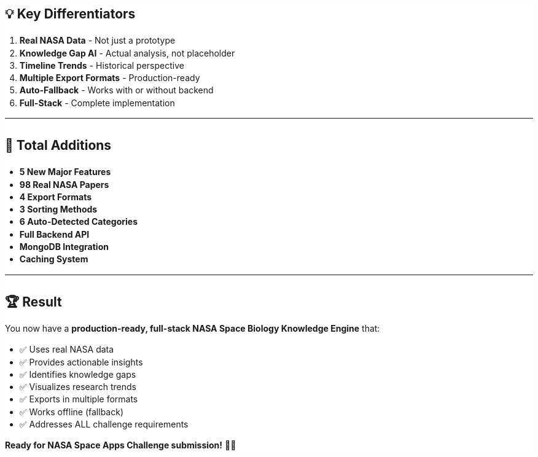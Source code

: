 
## 💡 **Key Differentiators**

1. **Real NASA Data** - Not just a prototype
2. **Knowledge Gap AI** - Actual analysis, not placeholder
3. **Timeline Trends** - Historical perspective
4. **Multiple Export Formats** - Production-ready
5. **Auto-Fallback** - Works with or without backend
6. **Full-Stack** - Complete implementation

---

## 🎉 **Total Additions**

- **5 New Major Features**
- **98 Real NASA Papers**
- **4 Export Formats**
- **3 Sorting Methods**
- **6 Auto-Detected Categories**
- **Full Backend API**
- **MongoDB Integration**
- **Caching System**

---

## 🏆 **Result**

You now have a **production-ready, full-stack NASA Space Biology Knowledge Engine** that:
- ✅ Uses real NASA data
- ✅ Provides actionable insights
- ✅ Identifies knowledge gaps
- ✅ Visualizes research trends
- ✅ Exports in multiple formats
- ✅ Works offline (fallback)
- ✅ Addresses ALL challenge requirements

**Ready for NASA Space Apps Challenge submission!** 🚀🌌
